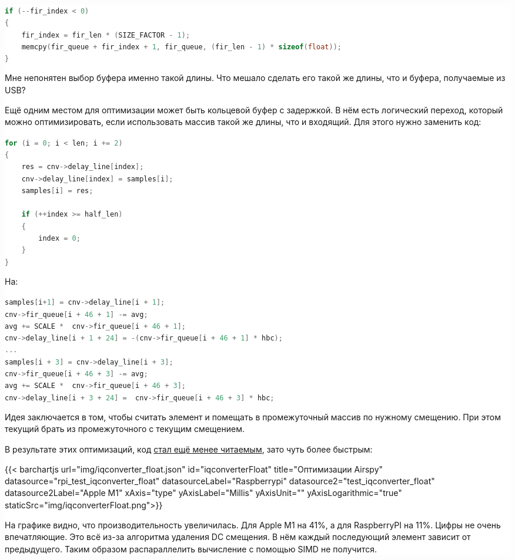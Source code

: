 ```c
if (--fir_index < 0)
{
	fir_index = fir_len * (SIZE_FACTOR - 1);
	memcpy(fir_queue + fir_index + 1, fir_queue, (fir_len - 1) * sizeof(float));
}
```

Мне непонятен выбор буфера именно такой длины. Что мешало сделать его такой же длины, что и буфера, получаемые из USB?

Ещё одним местом для оптимизации может быть кольцевой буфер с задержкой. В нём есть логический переход, который можно оптимизировать, если использовать массив такой же длины, что и входящий. Для этого нужно заменить код:


```c
for (i = 0; i < len; i += 2)
{
	res = cnv->delay_line[index];
	cnv->delay_line[index] = samples[i];
	samples[i] = res;

	if (++index >= half_len)
	{
		index = 0;
	}
}
```

На:

```c
samples[i+1] = cnv->delay_line[i + 1];
cnv->fir_queue[i + 46 + 1] -= avg;
avg += SCALE *  cnv->fir_queue[i + 46 + 1];
cnv->delay_line[i + 1 + 24] = -(cnv->fir_queue[i + 46 + 1] * hbc);
...	
samples[i + 3] = cnv->delay_line[i + 3];
cnv->fir_queue[i + 46 + 3] -= avg;
avg += SCALE *  cnv->fir_queue[i + 46 + 3];
cnv->delay_line[i + 3 + 24] =  cnv->fir_queue[i + 46 + 3] * hbc;
```

Идея заключается в том, чтобы считать элемент и помещать в промежуточный массив по нужному смещению. При этом текущий брать из промежуточного с текущим смещением.

В результате этих оптимизаций, код [стал ещё менее читаемым](https://github.com/dernasherbrezon/airspyone_host/blob/neon_tuning/libairspy/src/iqconverter_float_tuned.c#L118), зато чуть более быстрым:

{{< barchartjs url="img/iqconverter_float.json" id="iqconverterFloat" title="Оптимизации Airspy" datasource="rpi_test_iqconverter_float" datasourceLabel="Raspberrypi" datasource2="test_iqconverter_float" datasource2Label="Apple M1"  xAxis="type" yAxisLabel="Millis" yAxisUnit="" yAxisLogarithmic="true" staticSrc="img/iqconverterFloat.png">}}

На графике видно, что производительность увеличилась. Для Apple M1 на 41%, а для RaspberryPI на 11%. Цифры не очень впечатляющие. Это всё из-за алгоритма удаления DC смещения. В нём каждый последующий элемент зависит от предыдущего. Таким образом распараллелить вычисление с помощью SIMD не получится.

